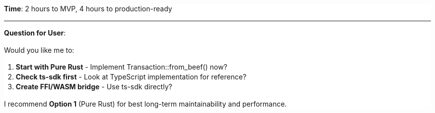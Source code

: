 **Time**: 2 hours to MVP, 4 hours to production-ready

---

**Question for User**: 

Would you like me to:
1. **Start with Pure Rust** - Implement Transaction::from_beef() now?
2. **Check ts-sdk first** - Look at TypeScript implementation for reference?
3. **Create FFI/WASM bridge** - Use ts-sdk directly?

I recommend **Option 1** (Pure Rust) for best long-term maintainability and performance.
